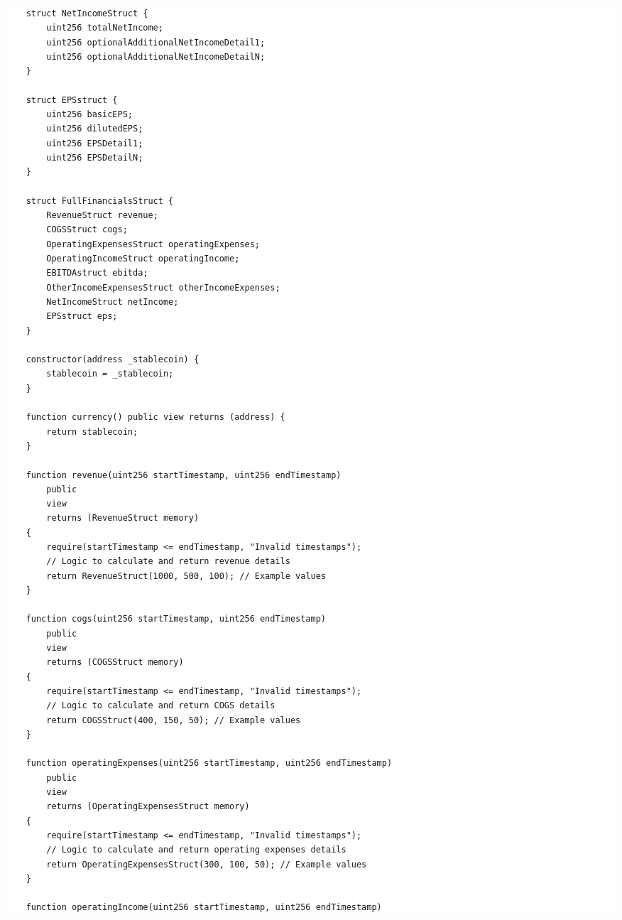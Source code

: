 ```solidity
    struct NetIncomeStruct {
        uint256 totalNetIncome;
        uint256 optionalAdditionalNetIncomeDetail1;
        uint256 optionalAdditionalNetIncomeDetailN;
    }

    struct EPSstruct {
        uint256 basicEPS;
        uint256 dilutedEPS;
        uint256 EPSDetail1;
        uint256 EPSDetailN;
    }

    struct FullFinancialsStruct {
        RevenueStruct revenue;
        COGSStruct cogs;
        OperatingExpensesStruct operatingExpenses;
        OperatingIncomeStruct operatingIncome;
        EBITDAstruct ebitda;
        OtherIncomeExpensesStruct otherIncomeExpenses;
        NetIncomeStruct netIncome;
        EPSstruct eps;
    }

    constructor(address _stablecoin) {
        stablecoin = _stablecoin;
    }

    function currency() public view returns (address) {
        return stablecoin;
    }

    function revenue(uint256 startTimestamp, uint256 endTimestamp) 
        public 
        view 
        returns (RevenueStruct memory) 
    {
        require(startTimestamp <= endTimestamp, "Invalid timestamps");
        // Logic to calculate and return revenue details
        return RevenueStruct(1000, 500, 100); // Example values
    }

    function cogs(uint256 startTimestamp, uint256 endTimestamp) 
        public 
        view 
        returns (COGSStruct memory) 
    {
        require(startTimestamp <= endTimestamp, "Invalid timestamps");
        // Logic to calculate and return COGS details
        return COGSStruct(400, 150, 50); // Example values
    }

    function operatingExpenses(uint256 startTimestamp, uint256 endTimestamp) 
        public 
        view 
        returns (OperatingExpensesStruct memory) 
    {
        require(startTimestamp <= endTimestamp, "Invalid timestamps");
        // Logic to calculate and return operating expenses details
        return OperatingExpensesStruct(300, 100, 50); // Example values
    }

    function operatingIncome(uint256 startTimestamp, uint256 endTimestamp) 
```